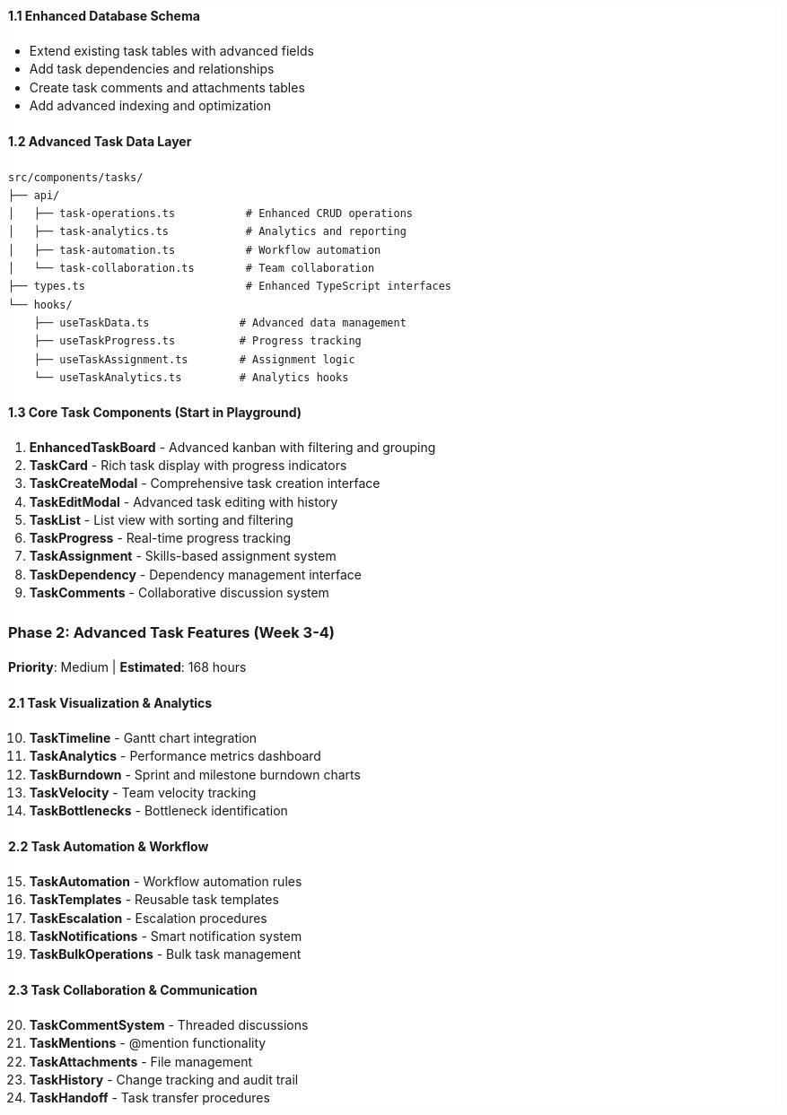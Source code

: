 #### 1.1 Enhanced Database Schema
- Extend existing task tables with advanced fields
- Add task dependencies and relationships
- Create task comments and attachments tables
- Add advanced indexing and optimization

#### 1.2 Advanced Task Data Layer
```
src/components/tasks/
├── api/
│   ├── task-operations.ts           # Enhanced CRUD operations
│   ├── task-analytics.ts            # Analytics and reporting
│   ├── task-automation.ts           # Workflow automation
│   └── task-collaboration.ts        # Team collaboration
├── types.ts                         # Enhanced TypeScript interfaces
└── hooks/
    ├── useTaskData.ts              # Advanced data management
    ├── useTaskProgress.ts          # Progress tracking
    ├── useTaskAssignment.ts        # Assignment logic
    └── useTaskAnalytics.ts         # Analytics hooks
```

#### 1.3 Core Task Components (Start in Playground)
1. **EnhancedTaskBoard** - Advanced kanban with filtering and grouping
2. **TaskCard** - Rich task display with progress indicators
3. **TaskCreateModal** - Comprehensive task creation interface
4. **TaskEditModal** - Advanced task editing with history
5. **TaskList** - List view with sorting and filtering
6. **TaskProgress** - Real-time progress tracking
7. **TaskAssignment** - Skills-based assignment system
8. **TaskDependency** - Dependency management interface
9. **TaskComments** - Collaborative discussion system

### Phase 2: Advanced Task Features (Week 3-4)
**Priority**: Medium | **Estimated**: 168 hours

#### 2.1 Task Visualization & Analytics
10. **TaskTimeline** - Gantt chart integration
11. **TaskAnalytics** - Performance metrics dashboard
12. **TaskBurndown** - Sprint and milestone burndown charts
13. **TaskVelocity** - Team velocity tracking
14. **TaskBottlenecks** - Bottleneck identification

#### 2.2 Task Automation & Workflow
15. **TaskAutomation** - Workflow automation rules
16. **TaskTemplates** - Reusable task templates
17. **TaskEscalation** - Escalation procedures
18. **TaskNotifications** - Smart notification system
19. **TaskBulkOperations** - Bulk task management

#### 2.3 Task Collaboration & Communication
20. **TaskCommentSystem** - Threaded discussions
21. **TaskMentions** - @mention functionality
22. **TaskAttachments** - File management
23. **TaskHistory** - Change tracking and audit trail
24. **TaskHandoff** - Task transfer procedures
